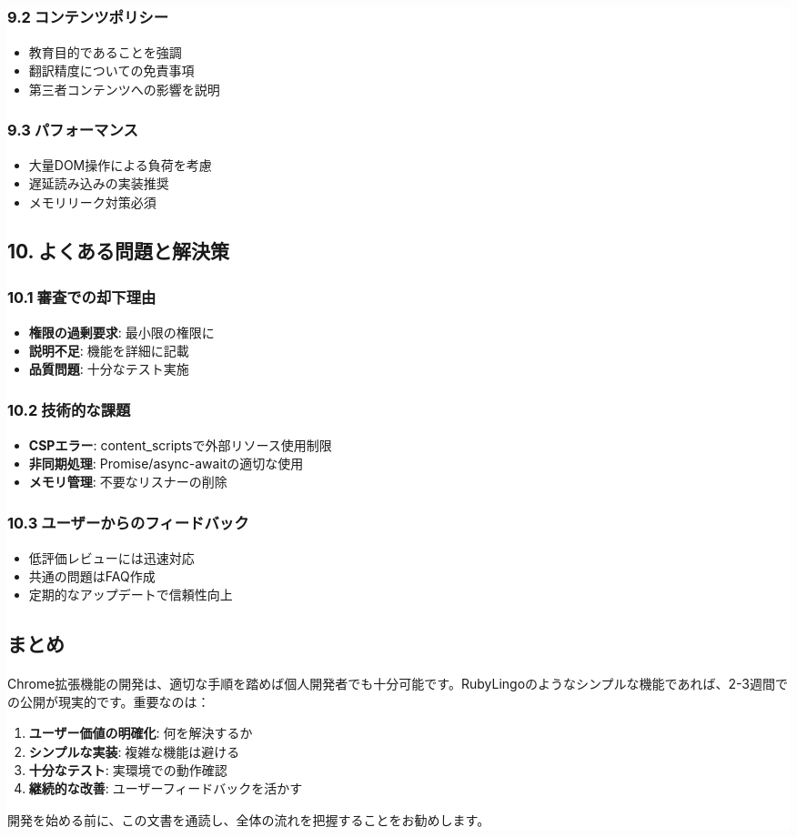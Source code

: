 ### 9.2 コンテンツポリシー
- 教育目的であることを強調
- 翻訳精度についての免責事項
- 第三者コンテンツへの影響を説明

### 9.3 パフォーマンス
- 大量DOM操作による負荷を考慮
- 遅延読み込みの実装推奨
- メモリリーク対策必須

## 10. よくある問題と解決策

### 10.1 審査での却下理由
- **権限の過剰要求**: 最小限の権限に
- **説明不足**: 機能を詳細に記載
- **品質問題**: 十分なテスト実施

### 10.2 技術的な課題
- **CSPエラー**: content_scriptsで外部リソース使用制限
- **非同期処理**: Promise/async-awaitの適切な使用
- **メモリ管理**: 不要なリスナーの削除

### 10.3 ユーザーからのフィードバック
- 低評価レビューには迅速対応
- 共通の問題はFAQ作成
- 定期的なアップデートで信頼性向上

## まとめ

Chrome拡張機能の開発は、適切な手順を踏めば個人開発者でも十分可能です。RubyLingoのようなシンプルな機能であれば、2-3週間での公開が現実的です。重要なのは：

1. **ユーザー価値の明確化**: 何を解決するか
2. **シンプルな実装**: 複雑な機能は避ける
3. **十分なテスト**: 実環境での動作確認
4. **継続的な改善**: ユーザーフィードバックを活かす

開発を始める前に、この文書を通読し、全体の流れを把握することをお勧めします。
